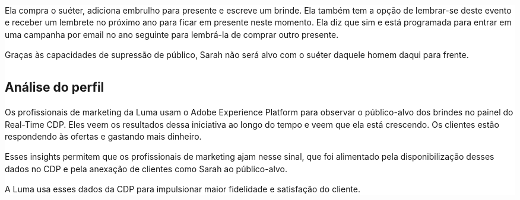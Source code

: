 Ela compra o suéter, adiciona embrulho para presente e escreve um brinde. Ela também tem a opção de lembrar-se deste evento e receber um lembrete no próximo ano para ficar em presente neste momento. Ela diz que sim e está programada para entrar em uma campanha por email no ano seguinte para lembrá-la de comprar outro presente.

Graças às capacidades de supressão de público, Sarah não será alvo com o suéter daquele homem daqui para frente.

## Análise do perfil

Os profissionais de marketing da Luma usam o Adobe Experience Platform para observar o público-alvo dos brindes no painel do Real-Time CDP. Eles veem os resultados dessa iniciativa ao longo do tempo e veem que ela está crescendo. Os clientes estão respondendo às ofertas e gastando mais dinheiro.

Esses insights permitem que os profissionais de marketing ajam nesse sinal, que foi alimentado pela disponibilização desses dados no CDP e pela anexação de clientes como Sarah ao público-alvo.

A Luma usa esses dados da CDP para impulsionar maior fidelidade e satisfação do cliente.

